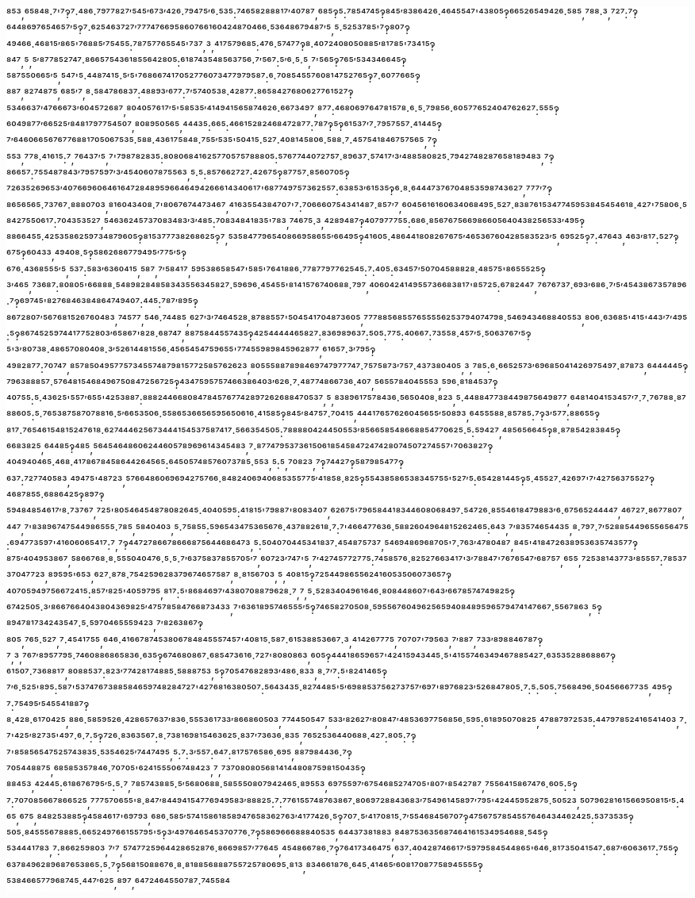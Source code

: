 ⁸⁵³,⁶⁵⁸⁴⁸·⁷'⁷‽⁷·⁴⁸⁶·⁷⁹⁷⁷⁸²⁷′⁵⁴⁵′⁶⁷³′⁴²⁶·⁷⁹⁴⁷⁵′⁶·⁵³⁵:⁷⁴⁶⁵⁸²⁸⁸⁸¹⁷′⁴⁰⁷⁸⁷,⁶⁸⁵‽⁵:⁷⁸⁵⁴⁷⁴⁵‽⁸⁴⁵′⁸³⁸⁶⁴²⁶·⁴⁶⁴⁵⁵⁴⁷'⁴³⁸⁰⁵‽⁶⁶⁵²⁶⁵⁴⁹⁴²⁶·⁵⁸⁵,⁷⁸⁸·³,⁷²⁷:⁷‽⁶⁴⁴⁸⁶⁹⁷⁶⁵⁴⁶⁵⁷′⁵‽⁷·⁶²⁵⁴⁶³⁷²⁷′⁷⁷⁷⁴⁷⁶⁶⁹⁵⁸⁶⁰⁷⁶⁶¹⁶⁰⁴²⁴⁸⁷⁰⁴⁶⁶·⁵³⁶⁴⁸⁶⁷⁹⁴⁸⁷′⁵,⁵·⁵²⁵³⁷⁸⁵'⁷‽⁸⁰⁷‽⁴⁹⁴⁶⁶·⁴⁶⁸¹⁵′⁸⁶⁵'⁷⁶⁸⁸⁵′⁷⁵⁴⁵⁵:⁷⁸⁷⁵⁷⁷⁶⁵⁵⁴⁵'⁷³⁷,³,⁴¹⁷⁵⁷⁹⁶⁸⁵:⁴⁷⁶·⁵⁷⁴⁷⁷‽⁸·⁴⁰⁷²⁴⁰⁸⁰⁵⁰⁸⁸⁵′⁸¹⁷⁸⁵'⁷³⁴¹⁵‽⁸⁴⁷,⁵,⁵′⁸⁷⁷⁸⁵²⁷⁴⁷·⁸⁶⁶⁵⁷⁵⁴³⁶¹⁸⁵⁵⁶⁴²⁸⁰⁵:⁶¹⁸⁷⁴³⁵⁴⁸⁵⁶³⁷⁵⁶·⁷′⁵⁶⁷:⁵′⁶·⁵·⁵,⁷'⁵⁶⁵‽⁷⁶⁵′⁵³⁴³⁴⁶⁶⁴⁵‽⁵⁸⁷⁵⁵⁰⁶⁶⁵′⁵,⁵⁴⁷'⁵·⁴⁴⁸⁷⁴¹⁵·⁵′⁵'⁷⁶⁸⁶⁶⁷⁴¹⁷⁰⁵²⁷⁷⁶⁰⁷³⁴⁷⁷⁹⁷⁹⁵⁸⁷:⁶·⁷⁰⁸⁵⁴⁵⁵⁷⁶⁰⁸¹⁴⁷⁵²⁷⁶⁵‽⁷·⁶⁰⁷⁷⁶⁶⁵‽⁸⁸⁷,⁸²⁷⁴⁸⁷⁵,⁶⁸⁵′⁷,⁸·⁵⁸⁴⁷⁸⁶⁸³⁷:⁴⁸⁸⁹³′⁶⁷⁷:⁷′⁵⁷⁴⁰⁵³⁸·⁴²⁸⁷⁷:⁸⁶⁵⁸⁴²⁷⁶⁸⁰⁶²⁷⁷⁶¹⁵²⁷‽⁵³⁴⁶⁶³⁷′⁴⁷⁶⁶⁶⁷³′⁶⁰⁴⁵⁷²⁶⁸⁷,⁸⁰⁴⁰⁵⁷⁶¹⁷′⁵'⁵⁸⁵³⁵′⁴¹⁴⁹⁴¹⁵⁶⁵⁸⁷⁴⁶²⁶·⁶⁶⁷³⁴⁹⁷,⁸⁷⁷:⁴⁶⁸⁰⁶⁹⁷⁶⁴⁷⁸¹⁵⁷⁸·⁶·⁵·⁷⁹⁸⁵⁶·⁶⁰⁵⁷⁷⁶⁵²⁴⁰⁴⁷⁶²⁶²⁷:⁵⁵⁵‽⁶⁰⁴⁹⁸⁷⁷′⁶⁶⁵²⁵′⁸⁴⁸¹⁷⁹⁷⁷⁵⁴⁵⁰⁷,⁸⁰⁸⁹⁵⁰⁵⁶⁵,⁴⁴⁴³⁵:⁶⁶⁵:⁴⁶⁶¹⁵²⁸²⁴⁶⁸⁴⁷²⁸⁷⁷:⁷⁸⁷‽⁵‽⁶¹⁵³⁷′⁷·⁷⁹⁵⁷⁵⁵⁷·⁴¹⁴⁴⁵‽⁷′⁶⁴⁶⁰⁶⁶⁵⁶⁷⁶⁷⁷⁶⁸⁸¹⁷⁰⁵⁰⁶⁷⁵³⁵·⁵⁸⁸·⁴³⁶¹⁷⁵⁸⁴⁸·⁷⁵⁵′⁵³⁵'⁵⁰⁴¹⁵·⁵²⁷·⁴⁰⁸¹⁴⁵⁸⁰⁶·⁵⁸⁸·⁷·⁴⁵⁷⁵⁴¹⁸⁴⁶⁷⁵⁷⁵⁶⁵,⁷‽⁵⁵³,⁷⁷⁸·⁴¹⁶¹⁵:⁷,⁷⁶⁴³⁷′⁵,⁷'⁷⁹⁸⁷⁸²⁸³⁵:⁸⁰⁸⁰⁶⁸⁴¹⁶²⁵⁷⁷⁰⁵⁷⁵⁷⁸⁸⁸⁰⁵:⁵⁷⁶⁷⁷⁴⁴⁰⁷²⁷⁵⁷·⁸⁹⁶³⁷·⁵⁷⁴¹⁷′³′⁴⁸⁸⁵⁸⁰⁸²⁵·⁷⁹⁴²⁷⁴⁸²⁸⁷⁶⁵⁸¹⁸⁹⁴⁸³,⁷‽⁸⁶⁶⁵⁷:⁷⁵⁵⁴⁸⁷⁸⁴³′⁷⁹⁵⁷⁵⁹⁷′³′⁴⁵⁴⁰⁶⁰⁷⁸⁷⁵⁵⁶³,⁵·⁵:⁸⁵⁷⁶⁶²⁷²⁷:⁴²⁶⁷⁵‽⁸⁷⁷⁵⁷·⁸⁵⁶⁰⁷⁰⁵‽⁷²⁶³⁵²⁶⁹⁶⁵³′⁴⁰⁷⁶⁶⁹⁶⁰⁶⁴⁶¹⁶⁴⁷²⁸⁴⁸⁹⁵⁹⁶⁶⁴⁶⁴⁹⁴²⁶⁶⁶¹⁴³⁴⁰⁶¹⁷'⁶⁸⁷⁷⁴⁹⁷⁵⁷³⁶²⁵⁵⁷:⁶³⁸⁵³′⁶¹⁵³⁵‽⁶·⁸·⁶⁴⁴⁴⁷³⁷⁶⁷⁰⁴⁸⁵³⁵⁹⁸⁷⁴³⁶²⁷,⁷⁷⁷′⁷‽⁸⁶⁵⁶⁵⁶⁵·⁷³⁷⁶⁷·⁸⁸⁸⁰⁷⁰³,⁸¹⁶⁰⁴³⁴⁰⁸·⁷'⁸⁰⁶⁷⁶⁷⁴⁴⁷³⁴⁶⁷,⁴¹⁶³⁵⁵⁴³⁸⁴⁷⁰⁷'⁷:⁷⁰⁶⁶⁶⁰⁷⁵⁴³⁴¹⁴⁸⁷·⁸⁵⁷′⁷,⁶⁰⁴⁵⁶¹⁶¹⁶⁰⁶³⁴⁰⁶⁸⁴⁹⁵·⁵²⁷·⁸³⁸⁷⁶¹⁵³⁴⁷⁷⁴⁵⁹⁵³⁸⁴⁵⁴⁵⁴⁶¹⁸·⁴²⁷'⁷⁵⁸⁰⁶·⁵⁸⁴²⁷⁵⁵⁰⁶¹⁷:⁷⁰⁴³⁵³⁵²⁷,⁵⁴⁶³⁶²⁴⁵⁷³⁷⁰⁸³⁴⁸³′³′⁴⁸⁵:⁷⁰⁸³⁴⁸⁴¹⁸³⁵'⁷⁸³,⁷⁴⁶⁷⁵·³,⁴²⁸⁹⁴⁸⁷‽⁴⁰⁷⁹⁷⁷⁷⁵⁵:⁶⁸⁶·⁸⁵⁶⁷⁶⁷⁵⁶⁶⁹⁸⁶⁶⁰⁵⁶⁴⁰⁴³⁸²⁵⁶⁵³³′⁴⁹⁵‽⁸⁸⁶⁶⁴⁵⁵·⁴²⁵³⁵⁸⁶²⁵⁹⁷³⁴⁸⁷⁹⁶⁰⁵‽⁸¹⁵³⁷⁷⁷³⁸²⁶⁸⁶²⁵‽⁷,⁵³⁵⁸⁴⁷⁷⁹⁶⁵⁴⁰⁸⁶⁶⁹⁵⁸⁶⁵⁵′⁶⁶⁴⁹⁵‽⁴¹⁶⁰⁵·⁴⁸⁶⁴⁴¹⁸⁰⁸²⁶⁷⁶⁷⁵′⁴⁶⁵³⁶⁷⁶⁰⁴²⁸⁵⁸³⁵²³′⁵,⁶⁹⁵²⁵‽⁷:⁴⁷⁶⁴³,⁴⁶³′⁸¹⁷:⁵²⁷‽⁶⁷⁵‽⁶⁰⁴³³,⁴⁹⁴⁰⁸·⁵‽⁵⁸⁶²⁶⁸⁶⁷⁷⁹⁴⁹⁵′⁷⁷⁵′⁵‽⁶⁷⁶·⁴³⁶⁸⁵⁵⁵′⁵,⁵³⁷:⁵⁸³′⁶³⁶⁰⁴¹⁵,⁵⁸⁷,⁷′⁵⁸⁴¹⁷,⁵⁹⁵³⁸⁶⁵⁸⁵⁴⁷'⁵⁸⁵'⁷⁶⁴¹⁸⁸⁶·⁷⁷⁸⁷⁷⁹⁷⁷⁶²⁵⁴⁵:⁷:⁴⁰⁵:⁶³⁴⁵⁷′⁵⁰⁷⁰⁴⁵⁸⁸⁸²⁸·⁴⁸⁵⁷⁵'⁸⁶⁵⁵⁵²⁵‽³′⁴⁶⁵,⁷³⁶⁸⁷:⁸⁰⁸⁰⁵'⁶⁶⁸⁸⁸·⁵⁴⁸⁹⁸²⁸⁴⁸⁵⁸³⁴³⁵⁵⁶³⁴⁵⁸²⁷·⁵⁹⁶⁹⁶·⁴⁵⁴⁵⁵'⁸¹⁴¹⁵⁷⁶⁷⁴⁰⁶⁸⁸·⁷⁹⁷,⁴⁰⁶⁰⁴²⁴¹⁴⁹⁵⁵⁷³⁶⁶⁸³⁸¹⁷'⁸⁵⁷²⁵:⁶⁷⁸²⁴⁴⁷,⁷⁶⁷⁶⁷³⁷·⁶⁹³′⁶⁸⁶·⁷′⁵′⁴⁵⁴³⁸⁶⁷³⁵⁷⁸⁹⁶·⁷‽⁶⁹⁷⁴⁵'⁸²⁷⁶⁸⁴⁶³⁸⁴⁸⁶⁴⁷⁴⁹⁴⁰⁷:⁴⁴⁵:⁷⁸⁷′⁸⁹⁵‽⁸⁶⁷²⁸⁰⁷′⁵⁶⁷⁶⁸¹⁵²⁶⁷⁶⁰⁴⁸³,⁷⁴⁵⁷⁷,⁵⁴⁶·⁷⁴⁴⁸⁵,⁶²⁷′³′⁷⁴⁶⁴⁵²⁸·⁸⁷⁸⁸⁵⁵⁷'⁵⁰⁴⁵⁴¹⁷⁰⁴⁸⁷³⁶⁰⁵,⁷⁷⁷⁸⁸⁵⁶⁸⁵⁵⁷⁶⁵⁵⁵⁵⁶²⁵³⁷⁹⁴⁰⁷⁴⁷⁹⁸·⁵⁴⁶⁹⁴³⁴⁶⁸⁸⁴⁰⁵⁵³,⁸⁰⁶·⁶³⁶⁸⁵'⁴¹⁵'⁴⁴³′⁷′⁴⁹⁵:⁵‽⁸⁶⁷⁴⁵²⁵⁹⁷⁴⁴¹⁷⁷⁵²⁸⁰³′⁶⁵⁸⁶⁷'⁸²⁸·⁶⁸⁷⁴⁷,⁸⁸⁷⁵⁸⁴⁴⁵⁵⁷⁴³⁵‽⁴²⁵⁴⁴⁴⁴⁴⁶⁵⁸²⁷:⁸³⁶⁹⁸⁹⁶³⁷:⁵⁰⁵:⁷⁷⁵:⁴⁰⁶⁶⁷:⁷³⁵⁵⁸·⁴⁵⁷′⁵·⁵⁰⁶³⁷⁶⁷′⁵‽⁵'³′⁸⁰⁷³⁸·⁴⁸⁶⁵⁷⁰⁸⁰⁴⁰⁸·³′⁵²⁶¹⁴⁴⁸¹⁵⁵⁶·⁴⁵⁶⁵⁴⁵⁴⁷⁵⁹⁶⁵⁵'⁷⁷⁴⁵⁵⁹⁸⁹⁸⁴⁵⁹⁶²⁸⁷⁷,⁶¹⁶⁵⁷·³′⁷⁹⁵‽⁴⁹⁸²⁸⁷⁷:⁷⁰⁷⁴⁷,⁸⁵⁷⁸⁵⁰⁴⁹⁵⁷⁷⁵⁷³⁴⁵⁵⁷⁴⁸⁷⁹⁸¹⁵⁷⁷²⁵⁸⁵⁷⁶²⁶²³,⁸⁰⁵⁵⁵⁸⁸⁷⁸⁹⁸⁴⁶⁹⁷⁴⁷⁹⁷⁷⁷⁴⁷·⁷⁵⁷⁵⁸⁷³′⁷⁵⁷·⁴³⁷³⁸⁰⁴⁰⁵,³,⁷⁸⁵:⁶·⁶⁶⁵²⁵⁷³′⁶⁹⁶⁸⁵⁰⁴¹⁴²⁶⁹⁷⁵⁴⁹⁷·⁸⁷⁸⁷³,⁶⁴⁴⁴⁴⁴⁵‽⁷⁹⁶³⁸⁸⁸⁵⁷·⁵⁷⁶⁴⁸¹⁵⁴⁶⁸⁴⁹⁶⁷⁵⁰⁸⁴⁷²⁵⁶⁷²⁵‽⁴³⁴⁷⁵⁹⁵⁷⁵⁷⁴⁶⁶³⁸⁶⁴⁰³′⁶²⁶·⁷·⁴⁸⁷⁷⁴⁸⁶⁶⁷³⁶·⁴⁰⁷,⁵⁶⁵⁵⁷⁸⁴⁰⁴⁵⁵⁵³,⁵⁹⁶·⁸¹⁸⁴⁵³⁷‽⁴⁰⁷⁵⁵:⁵·⁴³⁶²⁵'⁵⁵⁷′⁶⁵⁵'⁴²⁵³⁸⁸⁷:⁸⁸⁸²⁴⁴⁶⁶⁸⁰⁸⁴⁷⁸⁴⁵⁷⁶⁷⁷⁴²⁸⁹⁷²⁶²⁶⁸⁸⁴⁷⁰⁵³⁷,⁵,⁸³⁸⁹⁶¹⁷⁵⁷⁸⁴³⁶·⁵⁶⁵⁰⁴⁰⁸·⁸²³,⁵·⁴⁴⁸⁸⁴⁷⁷³⁸⁴⁴⁹⁸⁷⁵⁶⁴⁹⁸⁷⁷,⁶⁴⁸¹⁴⁰⁴¹⁵³⁴⁵⁷′⁷·⁷·⁷⁶⁷⁸⁸·⁸⁷⁸⁸⁶⁰⁵:⁵·⁷⁶⁵³⁸⁷⁵⁸⁷⁰⁷⁸⁸¹⁶·⁵′⁶⁶⁵³⁵⁰⁶·⁵⁵⁸⁶⁵³⁶⁶⁵⁶⁵⁹⁵⁶⁵⁰⁶¹⁶·⁴¹⁵⁸⁵‽⁸⁴⁵′⁸⁴⁷⁵⁷·⁷⁰⁴¹⁵,⁴⁴⁴¹⁷⁶⁵⁷⁶²⁶⁰⁴⁵⁶⁵⁵′⁵⁰⁸⁹³,⁶⁴⁵⁵⁵⁸⁸·⁸⁵⁷⁸⁵:⁷‽³′⁵⁷⁷:⁸⁸⁶⁵⁵‽⁸¹⁷·⁷⁶⁵⁴⁶¹⁵⁴⁸¹⁵²⁴⁷⁶¹⁸·⁶²⁷⁴⁴⁴⁶²⁵⁶⁷³⁴⁴⁴¹⁵⁴⁵³⁷⁵⁸⁷⁴¹⁷·⁵⁶⁶³⁵⁴⁵⁰⁵:⁷⁸⁸⁸⁸⁰⁴²⁴⁴⁵⁰⁵⁵³′⁸⁵⁶⁶⁵⁸⁵⁴⁸⁶⁶⁸⁸⁵⁴⁷⁷⁰⁶²⁵·⁵:⁵⁹⁴²⁷,⁴⁸⁵⁶⁵⁶⁶⁴⁵‽⁸·⁸⁷⁸⁵⁴²⁸³⁸⁴⁵‽⁶⁶⁸³⁸²⁵,⁶⁴⁴⁸⁵‽⁴⁸⁵,⁵⁶⁴⁵⁴⁶⁴⁸⁶⁰⁶²⁴⁴⁶⁰⁵⁷⁸⁹⁶⁹⁶¹⁴³⁴⁵⁴⁸³,⁷·⁸⁷⁷⁴⁷⁹⁵³⁷³⁶¹⁵⁰⁶¹⁸⁵⁴⁵⁸⁴⁷²⁴⁷⁴²⁸⁰⁷⁴⁵⁰⁷²⁷⁴⁵⁵⁷'⁷⁰⁶³⁸²⁷‽⁴⁰⁴⁹⁴⁰⁴⁶⁵·⁴⁶⁸·⁴¹⁷⁸⁶⁷⁸⁴⁵⁸⁶⁴⁴²⁶⁴⁵⁶⁵:⁶⁴⁵⁰⁵⁷⁴⁸⁵⁷⁶⁰⁷³⁷⁸⁵·⁵⁵³,⁵:⁵,⁷⁰⁸²³,⁷‽⁷⁴⁴²⁷‽⁵⁸⁷⁹⁸⁵⁴⁷⁷‽⁶³⁷:⁷²⁷⁷⁴⁰⁵⁸³,⁴⁹⁴⁷⁵'⁴⁸⁷²³,⁵⁷⁶⁶⁴⁸⁶⁰⁶⁹⁶⁹⁴²⁷⁵⁷⁶⁶·⁸⁴⁸²⁴⁰⁶⁹⁴⁰⁶⁸⁵³⁵⁵⁷⁷⁵′⁴¹⁸⁵⁸·⁸²⁵‽⁵⁵⁴³⁸⁵⁸⁶⁵³⁸³⁴⁵⁷⁵⁵'⁵²⁷′⁵:⁶⁵⁴²⁸¹⁴⁴⁵‽⁵·⁴⁵⁵²⁷·⁴²⁶⁹⁷'⁷′⁴²⁷⁵⁶³⁷⁵⁵²⁷‽⁴⁶⁸⁷⁸⁵⁵·⁶⁸⁸⁶⁴²⁵‽⁸⁹⁷‽⁵⁹⁴⁸⁴⁸⁵⁴⁶¹⁷′⁸·⁷³⁷⁶⁷,⁷²⁵'⁸⁰⁵⁴⁶⁴⁵⁴⁸⁷⁸⁰⁸²⁶⁴⁵·⁴⁰⁴⁰⁵⁹⁵:⁴¹⁸¹⁵'⁷⁹⁸⁸⁷'⁸⁰⁸³⁴⁰⁷,⁶²⁶⁷⁵'⁷⁹⁶⁵⁸⁴⁴¹⁸³⁴⁴⁶⁰⁸⁰⁶⁸⁴⁹⁷·⁵⁴⁷²⁶·⁸⁵⁵⁴⁶¹⁸⁴⁷⁹⁸⁸³′⁶·⁶⁷⁵⁶⁵²⁴⁴⁴⁴⁷,⁴⁶⁷²⁷·⁸⁶⁷⁷⁸⁰⁷,⁴⁴⁷,⁷'⁸³⁸⁹⁶⁷⁴⁷⁵⁴⁴⁹⁸⁶⁵⁵⁵·⁷⁸⁵,⁵⁸⁴⁰⁴⁰³,⁵·⁷⁵⁸⁵⁵:⁵⁹⁶⁵⁴³⁴⁷⁵³⁶⁵⁶⁷⁶·⁴³⁷⁸⁸²⁶¹⁸·⁷:⁷'⁴⁶⁶⁴⁷⁷⁶³⁶·⁵⁸⁸²⁶⁰⁴⁹⁶⁴⁸¹⁵²⁶²⁴⁶⁵:⁶⁴³,⁷′⁸³⁵⁷⁴⁶⁵⁴⁴³⁵,⁸·⁷⁹⁷·⁷′⁵²⁸⁸⁵⁴⁴⁹⁶⁵⁵⁶⁵⁶⁴⁷⁵:⁶⁹⁴⁷⁷³⁵⁹⁷'⁴¹⁶⁰⁶⁰⁶⁵⁴¹⁷:⁷,⁷‽⁴⁴⁷²⁷⁸⁶⁶⁷⁸⁶⁶⁶⁸⁷⁵⁶⁴⁴⁶⁸⁶⁴⁷³,⁵:⁵⁰⁴⁰⁷⁰⁴⁴⁵³⁴¹⁸³⁷·⁴⁵⁴⁸⁷⁵⁷³⁷,⁵⁴⁶⁹⁴⁸⁶⁹⁶⁸⁷⁰⁵'⁷·⁷⁶³′⁴⁷⁸⁰⁴⁸⁷,⁸⁴⁵'⁴¹⁸⁴⁷²⁶³⁸⁹⁵³⁶³⁵⁷⁴³⁵⁷⁷‽⁸⁷⁵′⁴⁰⁴⁹⁵³⁸⁶⁷,⁵⁸⁶⁶⁷⁶⁸·⁸·⁵⁵⁵⁰⁴⁰⁴⁷⁶·⁵·⁵·⁷′⁶³⁷⁵⁸³⁷⁸⁵⁵⁷⁰⁵′⁷,⁶⁰⁷²³′⁷⁴⁷'⁵,⁷′⁴²⁷⁴⁵⁷⁷²⁷⁷⁵:⁷⁴⁵⁸⁵⁷⁶·⁸²⁵²⁷⁶⁶³⁴¹⁷'³′⁷⁸⁸⁴⁷'⁷⁶⁷⁶⁵⁴⁷′⁶⁸⁷⁵⁷,⁶⁵⁵,⁷²⁵³⁸¹⁴³⁷⁷³′⁸⁵⁵⁵⁷:⁷⁸⁵³⁷³⁷⁰⁴⁷⁷²³,⁸⁹⁵⁹⁵'⁶⁵³,⁶²⁷·⁸⁷⁸·⁷⁵⁴²⁵⁹⁶²⁸³⁷⁹⁶⁷⁴⁶⁵⁷⁵⁸⁷,⁸·⁸¹⁵⁶⁷⁰³,⁵,⁴⁰⁸¹⁵‽⁷²⁵⁴⁴⁹⁸⁶⁵⁵⁶²⁴¹⁶⁰⁵³⁵⁰⁶⁰⁷³⁶⁵⁷‽⁴⁰⁷⁰⁵⁹⁴⁹⁷⁵⁶⁶⁷²⁴¹⁵:⁸⁵⁷′⁸²⁵'⁴⁰⁵⁹⁷⁹⁵,⁸¹⁷:⁵'⁸⁶⁸⁴⁶⁹⁷′⁴³⁸⁰⁷⁰⁸⁸⁷⁹⁶²⁸·⁷,⁷,⁵·⁵²⁸³⁴⁰⁴⁹⁶¹⁶⁴⁶·⁸⁰⁸⁴⁴⁸⁶⁰⁷'⁶⁴³′⁶⁶⁷⁸⁵⁷⁴⁷⁴⁹⁸²⁵‽⁶⁷⁴²⁵⁰⁵·³′⁸⁶⁶⁷⁶⁶⁴⁰⁴³⁸⁰⁴³⁶⁹⁸²⁵′⁴⁷⁵⁷⁸⁵⁸⁴⁷⁶⁶⁸⁷³⁴³³,⁷'⁶³⁶¹⁸⁹⁵⁷⁴⁶⁵⁵⁵′⁵‽⁷⁴⁶⁵⁸²⁷⁰⁵⁰⁸·⁵⁹⁵⁵⁶⁷⁶⁰⁴⁹⁶²⁵⁶⁵⁹⁴⁰⁸⁴⁸⁹⁵⁹⁶⁵⁷⁹⁴⁷⁴¹⁴⁷⁶⁶⁷·⁵⁵⁶⁷⁸⁶³,⁵‽⁸⁹⁴⁷⁸¹⁷³⁴²⁴³⁵⁴⁷·⁵·⁵⁹⁷⁰⁴⁶⁵⁵⁵⁹⁴²³,⁷′⁸²⁶³⁸⁶⁷‽⁸⁰⁵,⁷⁶⁵·⁵²⁷,⁷·⁴⁵⁴¹⁷⁵⁵,⁶⁴⁶·⁴¹⁶⁶⁷⁸⁷⁴⁵³⁸⁰⁶⁷⁸⁴⁸⁴⁵⁵⁵⁷⁴⁵⁷'⁴⁰⁸¹⁵·⁵⁸⁷·⁶¹⁵³⁸⁸⁵³⁶⁶⁷·³,⁴¹⁴²⁶⁷⁷⁷⁵,⁷⁰⁷⁰⁷'⁷⁹⁵⁶³,⁷′⁸⁸⁷,⁷³³′⁸⁹⁸⁸⁴⁶⁷⁸⁷‽⁷,³,⁷⁶⁷′⁸⁹⁵⁷⁷⁹⁵·⁷⁴⁶⁰⁸⁸⁶⁸⁶⁵⁸³⁶·⁶³⁵‽⁶⁷⁴⁶⁸⁰⁸⁶⁷·⁶⁸⁵⁴⁷³⁶¹⁶·⁷²⁷'⁸⁰⁸⁰⁸⁶³,⁶⁰⁵‽⁴⁴⁴¹⁸⁶⁵⁹⁶⁵⁷'⁴²⁴¹⁵⁹⁴³⁴⁴⁵·⁵'⁴¹⁵⁵⁷⁴⁶³⁴⁹⁴⁶⁷⁸⁸⁵⁴²⁷·⁶³⁵³⁵²⁸⁸⁶⁸⁸⁶⁷‽⁶¹⁵⁰⁷·⁷³⁶⁸⁸¹⁷,⁸⁰⁸⁸⁵³⁷:⁸²³′⁷⁷⁴²⁸¹⁷⁴⁸⁸⁵·⁵⁸⁸⁸⁷⁵³,⁵‽⁷⁰⁵⁴⁷⁶⁸²⁸⁹³′⁴⁸⁶·⁸³³,⁸·⁷′⁷:⁵'⁸²⁴¹⁴⁶⁵‽⁷′⁶·⁵²⁵'⁸⁹⁵:⁵⁸⁷'⁵³⁷⁴⁷⁶⁷³⁸⁸⁵⁸⁴⁶⁵⁹⁷⁴⁸²⁸⁴⁷²⁷'⁴²⁷⁶⁸¹⁶³⁸⁰⁵⁰⁷:⁵⁶⁴³⁴³⁵·⁸²⁷⁴⁴⁸⁵'⁵′⁶⁹⁸⁸⁵³⁷⁵⁶²⁷³⁷⁵⁷′⁶⁹⁷'⁸⁹⁷⁶⁸²³′⁵²⁶⁸⁴⁷⁸⁰⁵·⁷:⁵:⁵⁰⁵:⁷⁵⁶⁸⁴⁹⁶·⁵⁰⁴⁵⁶⁶⁶⁷⁷³⁵,⁴⁹⁵‽⁷:⁷⁵⁴⁹⁵′⁵⁴⁵⁵⁴¹⁸⁸⁷‽⁸·⁴²⁸·⁶¹⁷⁰⁴²⁵,⁸⁸⁶·⁵⁸⁵⁹⁵²⁶·⁴²⁸⁶⁵⁷⁶³⁷′⁸³⁶·⁵⁵⁵³⁶¹⁷³³′⁸⁶⁶⁸⁶⁰⁵⁰³,⁷⁷⁴⁴⁵⁰⁵⁴⁷,⁵³³′⁸²⁶²⁷′⁸⁰⁸⁴⁷′⁴⁸⁵³⁶⁹⁷⁷⁵⁶⁸⁵⁶·⁵⁹⁵:⁶¹⁸⁹⁵⁰⁷⁰⁸²⁵,⁴⁷⁸⁸⁷⁹⁷²⁵³⁵:⁴⁴⁷⁹⁷⁸⁵²⁴¹⁶⁵⁴¹⁴⁰³,⁷·⁷'⁴²⁵′⁸²⁷³⁵'⁴⁹⁷·⁶·⁷:⁵‽⁷²⁶·⁸³⁶³⁵⁶⁷:⁸·⁷³⁸¹⁶⁹⁸¹⁵⁴⁶³⁶²⁵·⁸³⁷′⁷³⁶³⁶·⁸³⁵,⁷⁶⁵²⁵³⁶⁴⁴⁰⁶⁸⁸·⁴²⁷:⁸⁰⁵:⁷‽⁷'⁸⁵⁸⁵⁶⁵⁴⁷⁵²⁵⁷⁴³⁸³⁵·⁵³⁵⁴⁶²⁵′⁷⁴⁴⁷⁴⁹⁵,⁵:⁷:³′⁵⁵⁷:⁶⁴⁷:⁸¹⁷⁵⁷⁶⁵⁸⁶·⁶⁹⁵,⁸⁸⁷⁹⁸⁴⁴³⁶·⁷‽⁷⁰⁵⁴⁴⁸⁸⁷⁵,⁶⁸⁵⁸⁵³⁵⁷⁸⁴⁶·⁷⁰⁷⁰⁵'⁶²⁴¹⁵⁵⁵⁰⁶⁷⁴⁸⁴²³,⁷,⁷³⁷⁰⁸⁰⁸⁰⁵⁶⁸¹⁴¹⁴⁴⁸⁰⁸⁷⁵⁹⁸¹⁵⁰⁴³⁵‽⁸⁸⁴⁵³,⁴²⁴⁴⁵:⁶¹⁸⁶⁷⁶⁷⁹⁵′⁵:⁵·⁷,⁷⁸⁵⁷⁴³⁸⁸⁵·⁵′⁵⁶⁸⁰⁶⁸⁸·⁵⁸⁵⁵⁵⁰⁸⁰⁷⁹⁴²⁴⁶⁵·⁸⁹⁵⁵³,⁶⁹⁷⁵⁵⁹⁷′⁶⁷⁵⁴⁶⁸⁵²⁷⁴⁷⁰⁵'⁸⁰⁷'⁸⁵⁴²⁷⁸⁷,⁷⁵⁵⁶⁴¹⁵⁸⁶⁷⁴⁷⁶·⁶⁰⁵:⁵‽⁷:⁷⁰⁷⁰⁸⁵⁶⁶⁷⁸⁶⁶⁵²⁵,⁷⁷⁷⁵⁷⁰⁶⁵⁵'⁸·⁸⁴⁷′⁸⁴⁴⁹⁴¹⁵⁴⁷⁷⁶⁹⁴⁹⁵⁸³′⁸⁸⁸²⁵:⁷:⁷⁷⁶¹⁵⁵⁷⁴⁸⁷⁶³⁸⁶⁷·⁸⁰⁶⁹⁷²⁸⁸⁴³⁶⁸³′⁷⁵⁴⁹⁶¹⁴⁵⁸⁹⁷′⁷⁹⁵'⁴²⁴⁴⁵⁹⁵²⁸⁷⁵·⁵⁰⁵²³,⁵⁰⁷⁹⁶²⁸¹⁶¹⁵⁶⁶⁹⁵⁰⁸¹⁵′⁵:⁴⁶⁵,⁶⁷⁵,⁸⁴⁸²⁵³⁸⁸⁵‽⁴⁵⁸⁴⁶¹⁷'⁶⁹⁷⁹³,⁶⁸⁶·⁵⁸⁵′⁵⁷⁴¹⁵⁸⁶¹⁸⁵⁸⁹⁴⁷⁶⁵⁸³⁶²⁷⁶³′⁴¹⁷⁷⁴²⁶·⁵‽⁷⁰⁷·⁵′⁴¹⁷⁰⁸¹⁵·⁷′⁵⁵⁴⁶⁸⁴⁵⁶⁷⁰⁷‽⁴⁷⁵⁶⁷⁵⁷⁸⁵⁴⁵⁵⁷⁶⁴⁶⁴³⁴⁴⁶²⁴²⁵:⁵³⁷³⁵³⁵‽⁵⁰⁵·⁸⁴⁵⁵⁵⁶⁷⁸⁸⁸⁵:⁶⁶⁵²⁴⁹⁷⁶⁶¹⁵⁵⁷⁹⁵'⁵‽³′⁴⁹⁷⁶⁴⁶⁵⁴⁵³⁷⁰⁷⁷⁶·⁷‽⁵⁸⁶⁹⁶⁶⁶⁸⁸⁸⁴⁰⁵³⁵,⁶⁴⁴³⁷³⁸¹⁸⁸³,⁸⁴⁸⁷⁵³⁶³⁵⁶⁸⁷⁴⁶⁴¹⁶¹⁵³⁴⁹⁵⁴⁶⁸⁸·⁵⁴⁵‽⁵³⁴⁴⁴¹⁷⁸³,⁷:⁸⁶⁶²⁵⁹⁸⁰³,⁷′⁷,⁵⁷⁴⁷⁷²⁵⁹⁶⁴⁴²⁸⁶⁵²⁸⁷⁶·⁸⁶⁶⁹⁸⁵⁷′⁷⁷⁶⁴⁵,⁴⁵⁴⁸⁶⁶⁷⁸⁶·⁷‽⁷⁶⁴¹⁷³⁴⁶⁴⁷⁵,⁶³⁷:⁴⁰⁴²⁸⁷⁴⁶⁶¹⁷′⁵⁹⁷⁹⁵⁸⁴⁵⁴⁴⁸⁶⁵'⁶⁴⁶·⁸¹⁷³⁵⁰⁴¹⁵⁴⁷:⁶⁸⁷′⁶⁰⁶³⁶¹⁷:⁷⁵⁵‽⁶³⁷⁸⁴⁹⁶²⁸⁹⁶⁸⁷⁶⁵³⁸⁶⁵:⁵·⁷‽⁵⁶⁸¹⁵⁰⁸⁸⁶⁷⁶·⁸·⁸¹⁸⁸⁵⁶⁸⁸⁸⁷⁵⁵⁷²⁵⁷⁸⁰⁶⁹⁵·⁸¹³,⁸³⁴⁶⁶¹⁸⁷⁶·⁶⁴⁵·⁴¹⁴⁶⁵′⁶⁰⁸¹⁷⁰⁸⁷⁷⁵⁸⁹⁴⁵⁵⁵⁵‽⁵³⁸⁴⁶⁶⁵⁷⁷⁹⁶⁸⁷⁴⁵·⁴⁴⁷′⁶²⁵,⁸⁹⁷,⁶⁴⁷²⁴⁶⁴⁵⁵⁰⁷⁸⁷·⁷⁴⁵⁵⁸⁴